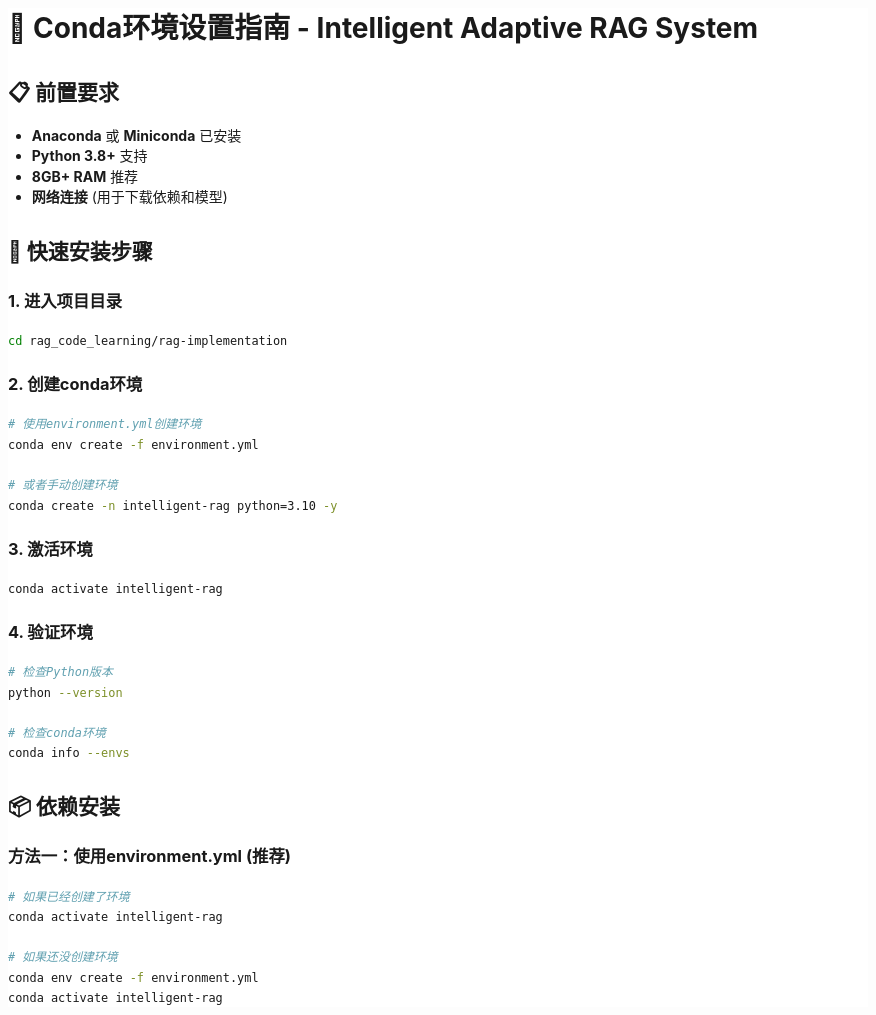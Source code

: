 # 🐍 Conda环境设置指南 - Intelligent Adaptive RAG System

## 📋 前置要求

- **Anaconda** 或 **Miniconda** 已安装
- **Python 3.8+** 支持
- **8GB+ RAM** 推荐
- **网络连接** (用于下载依赖和模型)

## 🚀 快速安装步骤

### 1. 进入项目目录

```bash
cd rag_code_learning/rag-implementation
```

### 2. 创建conda环境

```bash
# 使用environment.yml创建环境
conda env create -f environment.yml

# 或者手动创建环境
conda create -n intelligent-rag python=3.10 -y
```

### 3. 激活环境

```bash
conda activate intelligent-rag
```

### 4. 验证环境

```bash
# 检查Python版本
python --version

# 检查conda环境
conda info --envs
```

## 📦 依赖安装

### 方法一：使用environment.yml (推荐)

```bash
# 如果已经创建了环境
conda activate intelligent-rag

# 如果还没创建环境
conda env create -f environment.yml
conda activate intelligent-rag
```
